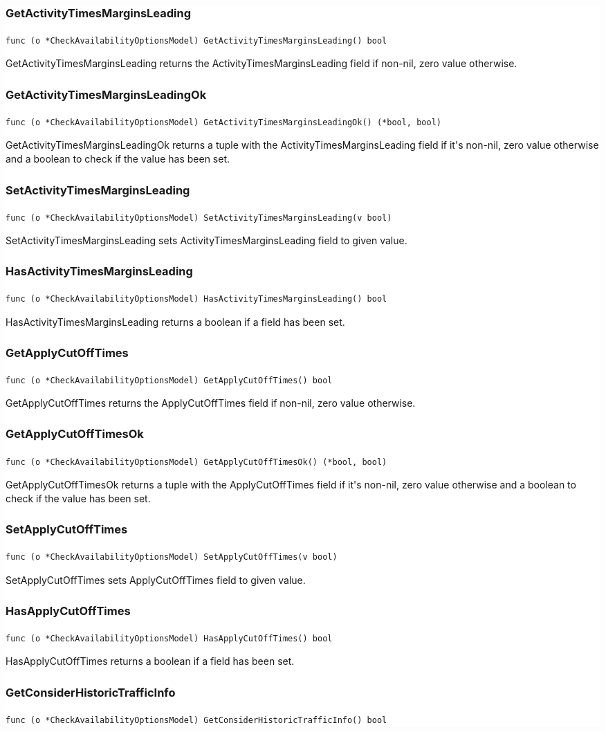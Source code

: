 ### GetActivityTimesMarginsLeading

`func (o *CheckAvailabilityOptionsModel) GetActivityTimesMarginsLeading() bool`

GetActivityTimesMarginsLeading returns the ActivityTimesMarginsLeading field if non-nil, zero value otherwise.

### GetActivityTimesMarginsLeadingOk

`func (o *CheckAvailabilityOptionsModel) GetActivityTimesMarginsLeadingOk() (*bool, bool)`

GetActivityTimesMarginsLeadingOk returns a tuple with the ActivityTimesMarginsLeading field if it's non-nil, zero value otherwise
and a boolean to check if the value has been set.

### SetActivityTimesMarginsLeading

`func (o *CheckAvailabilityOptionsModel) SetActivityTimesMarginsLeading(v bool)`

SetActivityTimesMarginsLeading sets ActivityTimesMarginsLeading field to given value.

### HasActivityTimesMarginsLeading

`func (o *CheckAvailabilityOptionsModel) HasActivityTimesMarginsLeading() bool`

HasActivityTimesMarginsLeading returns a boolean if a field has been set.

### GetApplyCutOffTimes

`func (o *CheckAvailabilityOptionsModel) GetApplyCutOffTimes() bool`

GetApplyCutOffTimes returns the ApplyCutOffTimes field if non-nil, zero value otherwise.

### GetApplyCutOffTimesOk

`func (o *CheckAvailabilityOptionsModel) GetApplyCutOffTimesOk() (*bool, bool)`

GetApplyCutOffTimesOk returns a tuple with the ApplyCutOffTimes field if it's non-nil, zero value otherwise
and a boolean to check if the value has been set.

### SetApplyCutOffTimes

`func (o *CheckAvailabilityOptionsModel) SetApplyCutOffTimes(v bool)`

SetApplyCutOffTimes sets ApplyCutOffTimes field to given value.

### HasApplyCutOffTimes

`func (o *CheckAvailabilityOptionsModel) HasApplyCutOffTimes() bool`

HasApplyCutOffTimes returns a boolean if a field has been set.

### GetConsiderHistoricTrafficInfo

`func (o *CheckAvailabilityOptionsModel) GetConsiderHistoricTrafficInfo() bool`
